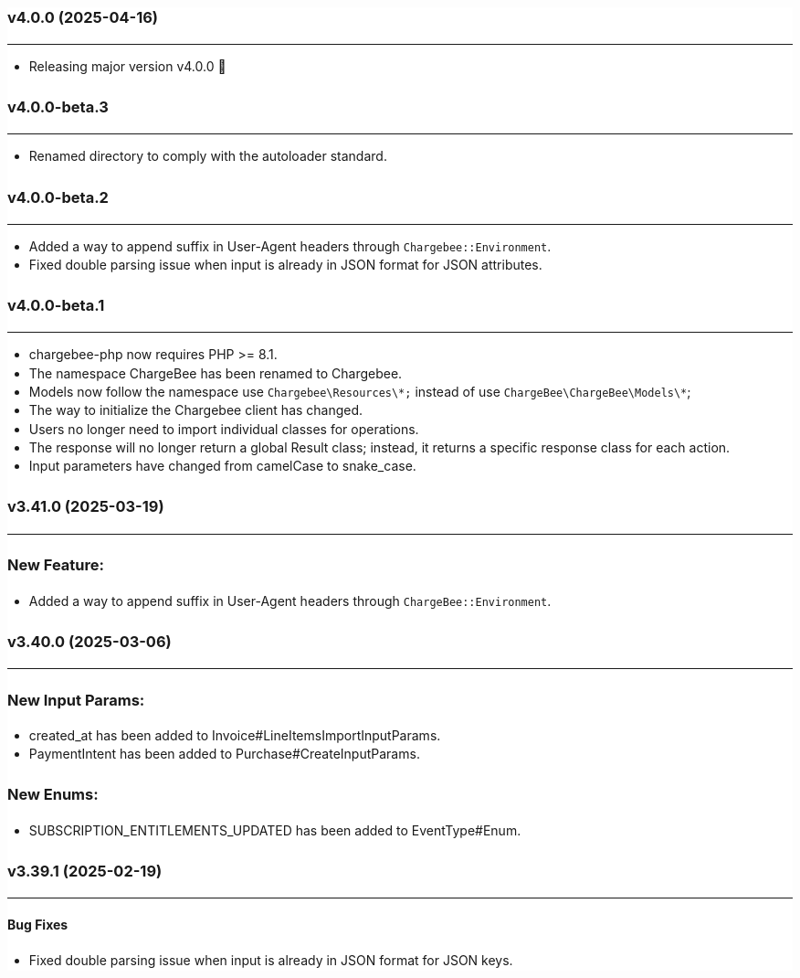 ### v4.0.0 (2025-04-16)
* * * 

* Releasing major version v4.0.0 :tada:


### v4.0.0-beta.3
* * * 

* Renamed directory to comply with the autoloader standard.

### v4.0.0-beta.2
* * * 

* Added a way to append suffix in User-Agent headers through `Chargebee::Environment`.
* Fixed double parsing issue when input is already in JSON format for JSON attributes.


### v4.0.0-beta.1
* * * 

* chargebee-php now requires PHP >= 8.1.
* The namespace ChargeBee has been renamed to Chargebee.
* Models now follow the namespace use `Chargebee\Resources\*;` instead of use `ChargeBee\ChargeBee\Models\*`;
* The way to initialize the Chargebee client has changed.
* Users no longer need to import individual classes for operations.
* The response will no longer return a global Result class; instead, it returns a specific response class for each action.
* Input parameters have changed from camelCase to snake_case.

### v3.41.0 (2025-03-19)
* * *

### New Feature: 
* Added a way to append suffix in User-Agent headers through `ChargeBee::Environment`.

### v3.40.0 (2025-03-06)
* * *

### New Input Params:
* created_at has been added to Invoice#LineItemsImportInputParams.
* PaymentIntent has been added to Purchase#CreateInputParams.

### New Enums:
* SUBSCRIPTION_ENTITLEMENTS_UPDATED has been added to EventType#Enum.

### v3.39.1 (2025-02-19)
* * *

#### Bug Fixes
* Fixed double parsing issue when input is already in JSON format for JSON keys.
